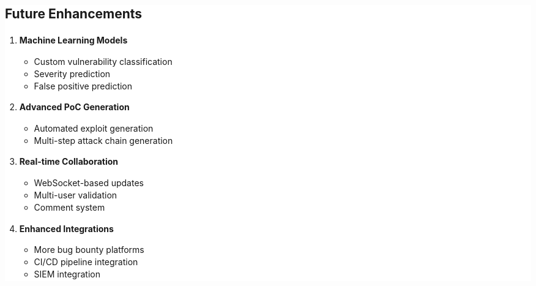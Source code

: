 ## Future Enhancements

1. **Machine Learning Models**
   - Custom vulnerability classification
   - Severity prediction
   - False positive prediction

2. **Advanced PoC Generation**
   - Automated exploit generation
   - Multi-step attack chain generation

3. **Real-time Collaboration**
   - WebSocket-based updates
   - Multi-user validation
   - Comment system

4. **Enhanced Integrations**
   - More bug bounty platforms
   - CI/CD pipeline integration
   - SIEM integration

